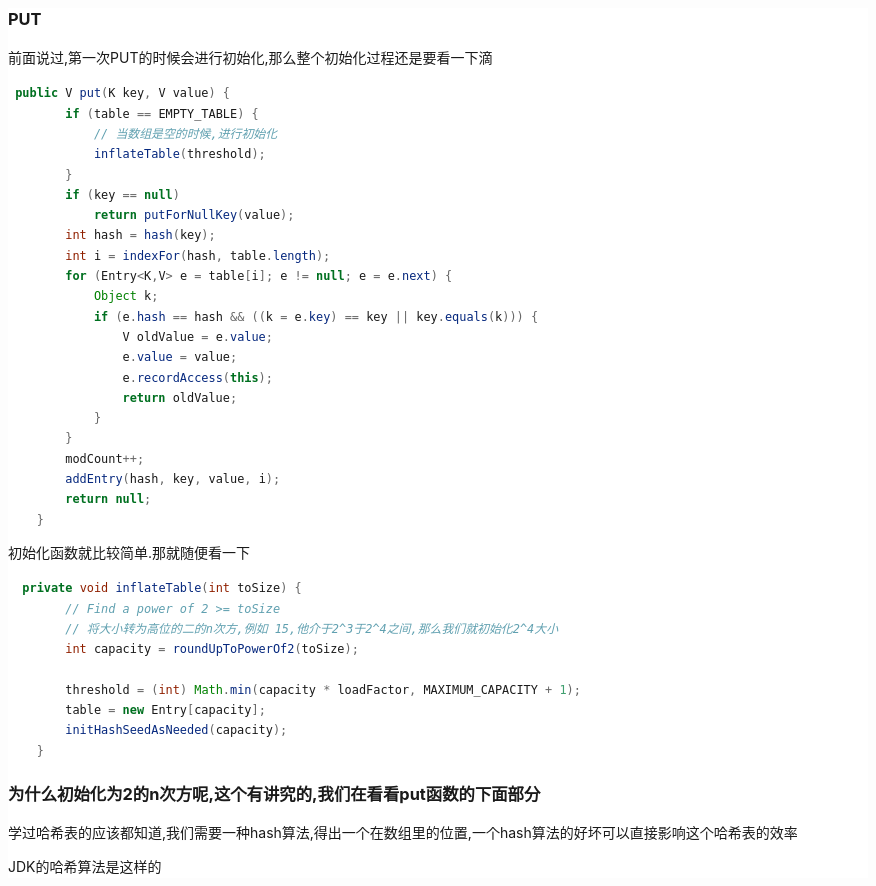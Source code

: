 

### PUT

前面说过,第一次PUT的时候会进行初始化,那么整个初始化过程还是要看一下滴

```java
 public V put(K key, V value) {
        if (table == EMPTY_TABLE) { 
            // 当数组是空的时候,进行初始化
            inflateTable(threshold);
        }
        if (key == null)
            return putForNullKey(value);
        int hash = hash(key);
        int i = indexFor(hash, table.length);
        for (Entry<K,V> e = table[i]; e != null; e = e.next) {
            Object k;
            if (e.hash == hash && ((k = e.key) == key || key.equals(k))) {
                V oldValue = e.value;
                e.value = value;
                e.recordAccess(this);
                return oldValue;
            }
        }
        modCount++;
        addEntry(hash, key, value, i);
        return null;
    }
```

初始化函数就比较简单.那就随便看一下

```java
  private void inflateTable(int toSize) {
        // Find a power of 2 >= toSize
      	// 将大小转为高位的二的n次方,例如 15,他介于2^3于2^4之间,那么我们就初始化2^4大小
        int capacity = roundUpToPowerOf2(toSize);

        threshold = (int) Math.min(capacity * loadFactor, MAXIMUM_CAPACITY + 1);
        table = new Entry[capacity];
        initHashSeedAsNeeded(capacity);
    }

```



### 为什么初始化为2的n次方呢,这个有讲究的,我们在看看put函数的下面部分



学过哈希表的应该都知道,我们需要一种hash算法,得出一个在数组里的位置,一个hash算法的好坏可以直接影响这个哈希表的效率



JDK的哈希算法是这样的
